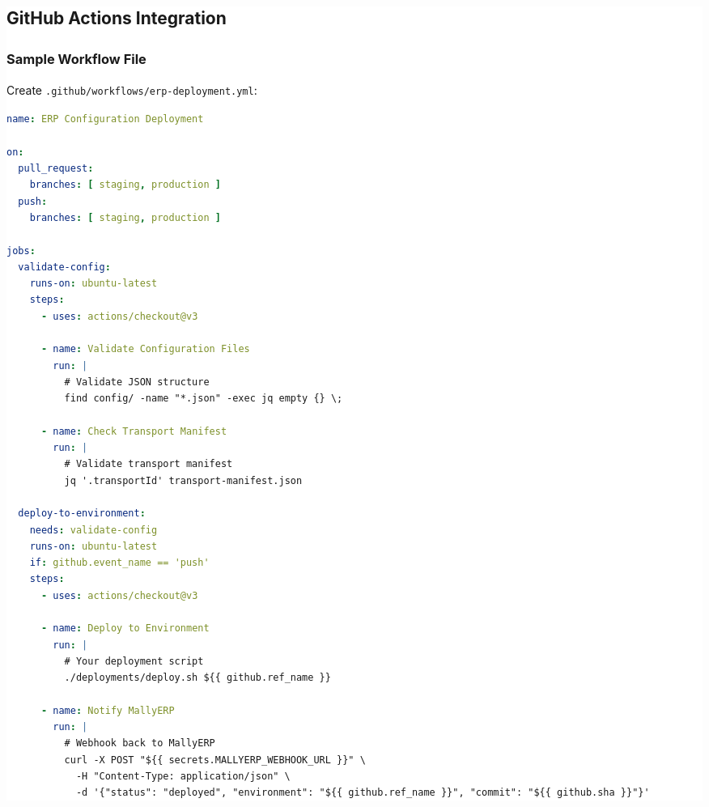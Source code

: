 ## GitHub Actions Integration

### Sample Workflow File

Create `.github/workflows/erp-deployment.yml`:

```yaml
name: ERP Configuration Deployment

on:
  pull_request:
    branches: [ staging, production ]
  push:
    branches: [ staging, production ]

jobs:
  validate-config:
    runs-on: ubuntu-latest
    steps:
      - uses: actions/checkout@v3
      
      - name: Validate Configuration Files
        run: |
          # Validate JSON structure
          find config/ -name "*.json" -exec jq empty {} \;
          
      - name: Check Transport Manifest
        run: |
          # Validate transport manifest
          jq '.transportId' transport-manifest.json
          
  deploy-to-environment:
    needs: validate-config
    runs-on: ubuntu-latest
    if: github.event_name == 'push'
    steps:
      - uses: actions/checkout@v3
      
      - name: Deploy to Environment
        run: |
          # Your deployment script
          ./deployments/deploy.sh ${{ github.ref_name }}
          
      - name: Notify MallyERP
        run: |
          # Webhook back to MallyERP
          curl -X POST "${{ secrets.MALLYERP_WEBHOOK_URL }}" \
            -H "Content-Type: application/json" \
            -d '{"status": "deployed", "environment": "${{ github.ref_name }}", "commit": "${{ github.sha }}"}'
```
